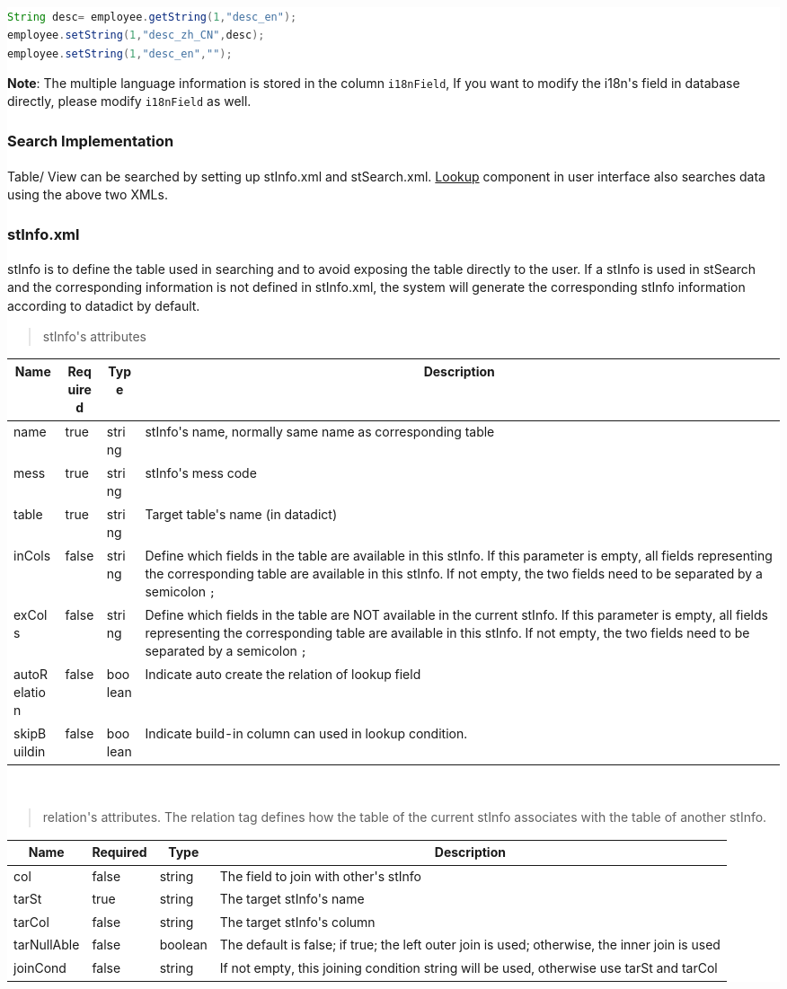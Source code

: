 ```java
String desc= employee.getString(1,"desc_en");
employee.setString(1,"desc_zh_CN",desc);
employee.setString(1,"desc_en","");
```

**Note**: The multiple language information is stored in the column `i18nField`, If you want to modify the i18n's field in database directly, please modify `i18nField` as well.



### Search Implementation

Table/ View can be searched by setting up stInfo.xml and stSearch.xml.  [Lookup](/pages/7488ac/#lookup) component in user interface also searches data using the above two XMLs. 


### stInfo.xml 

stInfo is to define the table used in searching and to avoid exposing the table directly to the user. If a stInfo is used in stSearch and the corresponding information is not defined in stInfo.xml, the system will generate the corresponding stInfo information according to datadict by default.

> stInfo's attributes

| Name         | Required | Type    | Description                              |
| ------------ | -------- | ------- | ---------------------------------------- |
| name         | true     | string  | stInfo's name, normally same name as corresponding table |
| mess         | true     | string  | stInfo's mess code                       |
| table        | true     | string  | Target table's name (in datadict)        |
| inCols       | false    | string  | Define which fields in the table are available in this stInfo. If this parameter is empty, all fields representing the corresponding table are available in this stInfo. If not empty, the two fields need to be separated by a semicolon `;` |
| exCols       | false    | string  | Define which fields in the table are NOT available in the current stInfo. If this parameter is empty, all fields representing the corresponding table are available in this stInfo. If not empty, the two fields need to be separated by a semicolon `;` |
| autoRelation | false    | boolean | Indicate auto create the relation of lookup field |
| skipBuildin  | false    | boolean | Indicate build-in column can used in lookup condition. |

<br/>

> relation's attributes. The relation tag defines how the table of the current stInfo associates with the table of another stInfo.

| Name        | Required | Type    | Description                              |
| ----------- | -------- | ------- | ---------------------------------------- |
| col         | false    | string  | The field to join with other's stInfo    |
| tarSt       | true     | string  | The target stInfo's name                 |
| tarCol      | false    | string  | The target stInfo's column               |
| tarNullAble | false    | boolean | The default is false; if true; the left outer join is used; otherwise, the inner join is used |
| joinCond    | false    | string  | If not empty, this joining condition string will be used, otherwise use tarSt and tarCol |
